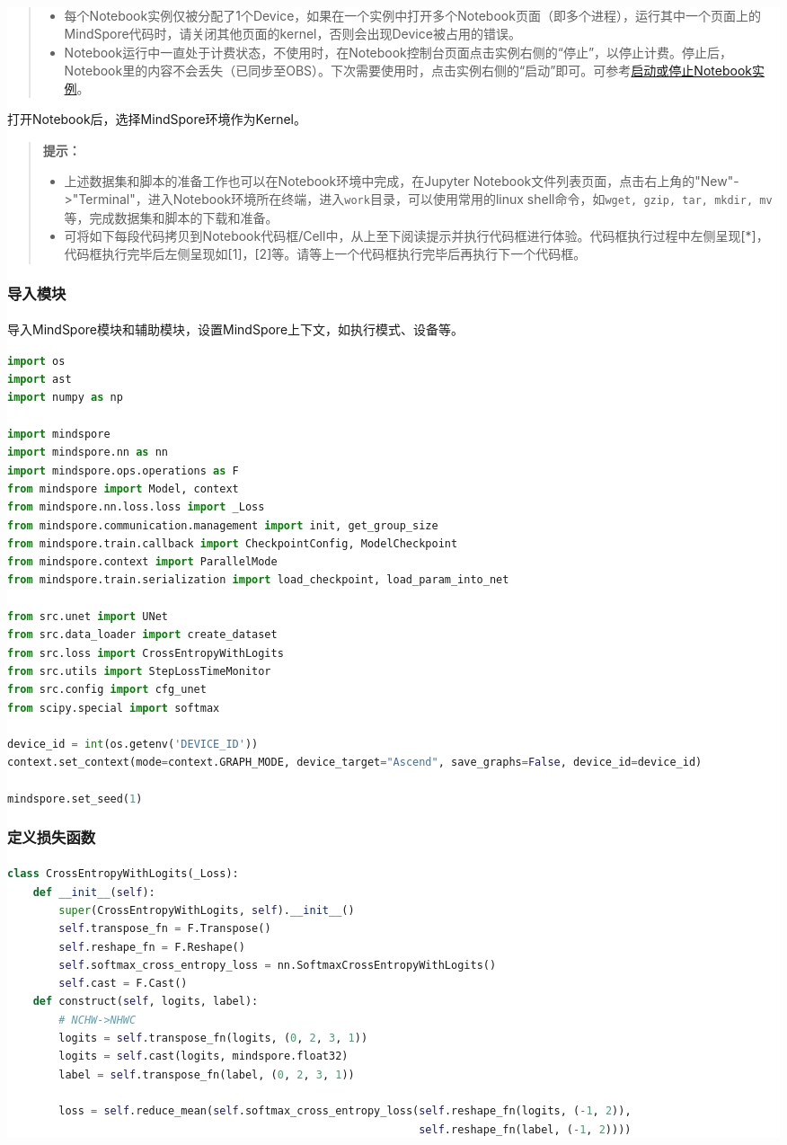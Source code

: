 > - 每个Notebook实例仅被分配了1个Device，如果在一个实例中打开多个Notebook页面（即多个进程），运行其中一个页面上的MindSpore代码时，请关闭其他页面的kernel，否则会出现Device被占用的错误。
> - Notebook运行中一直处于计费状态，不使用时，在Notebook控制台页面点击实例右侧的“停止”，以停止计费。停止后，Notebook里的内容不会丢失（已同步至OBS）。下次需要使用时，点击实例右侧的“启动”即可。可参考[启动或停止Notebook实例](https://support.huaweicloud.com/engineers-modelarts/modelarts_23_0041.html)。

打开Notebook后，选择MindSpore环境作为Kernel。

> **提示：** 
>
> - 上述数据集和脚本的准备工作也可以在Notebook环境中完成，在Jupyter Notebook文件列表页面，点击右上角的"New"->"Terminal"，进入Notebook环境所在终端，进入`work`目录，可以使用常用的linux shell命令，如`wget, gzip, tar, mkdir, mv`等，完成数据集和脚本的下载和准备。
> - 可将如下每段代码拷贝到Notebook代码框/Cell中，从上至下阅读提示并执行代码框进行体验。代码框执行过程中左侧呈现[\*]，代码框执行完毕后左侧呈现如[1]，[2]等。请等上一个代码框执行完毕后再执行下一个代码框。

### 导入模块

导入MindSpore模块和辅助模块，设置MindSpore上下文，如执行模式、设备等。

```python
import os
import ast
import numpy as np

import mindspore
import mindspore.nn as nn
import mindspore.ops.operations as F
from mindspore import Model, context
from mindspore.nn.loss.loss import _Loss
from mindspore.communication.management import init, get_group_size
from mindspore.train.callback import CheckpointConfig, ModelCheckpoint
from mindspore.context import ParallelMode
from mindspore.train.serialization import load_checkpoint, load_param_into_net

from src.unet import UNet
from src.data_loader import create_dataset
from src.loss import CrossEntropyWithLogits
from src.utils import StepLossTimeMonitor
from src.config import cfg_unet
from scipy.special import softmax

device_id = int(os.getenv('DEVICE_ID'))
context.set_context(mode=context.GRAPH_MODE, device_target="Ascend", save_graphs=False, device_id=device_id)

mindspore.set_seed(1)
```

###  定义损失函数

```python
class CrossEntropyWithLogits(_Loss):
    def __init__(self):
        super(CrossEntropyWithLogits, self).__init__()
        self.transpose_fn = F.Transpose()
        self.reshape_fn = F.Reshape()
        self.softmax_cross_entropy_loss = nn.SoftmaxCrossEntropyWithLogits()
        self.cast = F.Cast()
    def construct(self, logits, label):
        # NCHW->NHWC
        logits = self.transpose_fn(logits, (0, 2, 3, 1))
        logits = self.cast(logits, mindspore.float32)
        label = self.transpose_fn(label, (0, 2, 3, 1))

        loss = self.reduce_mean(self.softmax_cross_entropy_loss(self.reshape_fn(logits, (-1, 2)), 
                                                                self.reshape_fn(label, (-1, 2))))
```